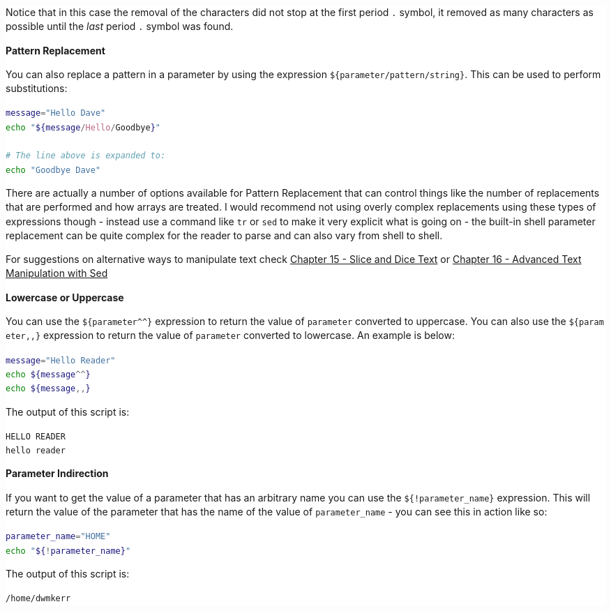 Notice that in this case the removal of the characters did not stop at the first period `.` symbol, it removed as many characters as possible until the _last_ period `.` symbol was found.

**Pattern Replacement**

You can also replace a pattern in a parameter by using the expression `${parameter/pattern/string}`. This can be used to perform substitutions:

```bash
message="Hello Dave"
echo "${message/Hello/Goodbye}"

# The line above is expanded to:
echo "Goodbye Dave"
```

There are actually a number of options available for Pattern Replacement that can control things like the number of replacements that are performed and how arrays are treated. I would recommend not using overly complex replacements using these types of expressions though - instead use a command like `tr` or `sed` to make it very explicit what is going on - the built-in shell parameter replacement can be quite complex for the reader to parse and can also vary from shell to shell.

For suggestions on alternative ways to manipulate text check [Chapter 15 - Slice and Dice Text](../../part-3-manipulating-text/slice-and-dice-text) or [Chapter 16 - Advanced Text Manipulation with Sed](../../part-3-manipulating-text/advanced-text-manipulation)

**Lowercase or Uppercase**

You can use the `${parameter^^}` expression to return the value of `parameter` converted to uppercase. You can also use the `${parameter,,}` expression to return the value of `parameter` converted to lowercase. An example is below:

```bash
message="Hello Reader"
echo ${message^^}
echo ${message,,}
```

The output of this script is:

```
HELLO READER
hello reader
```

**Parameter Indirection**

If you want to get the value of a parameter that has an arbitrary name you can use the `${!parameter_name}` expression. This will return the value of the parameter that has the name of the value of `parameter_name` - you can see this in action like so:

```bash
parameter_name="HOME"
echo "${!parameter_name}"
```

The output of this script is:

```
/home/dwmkerr
```
